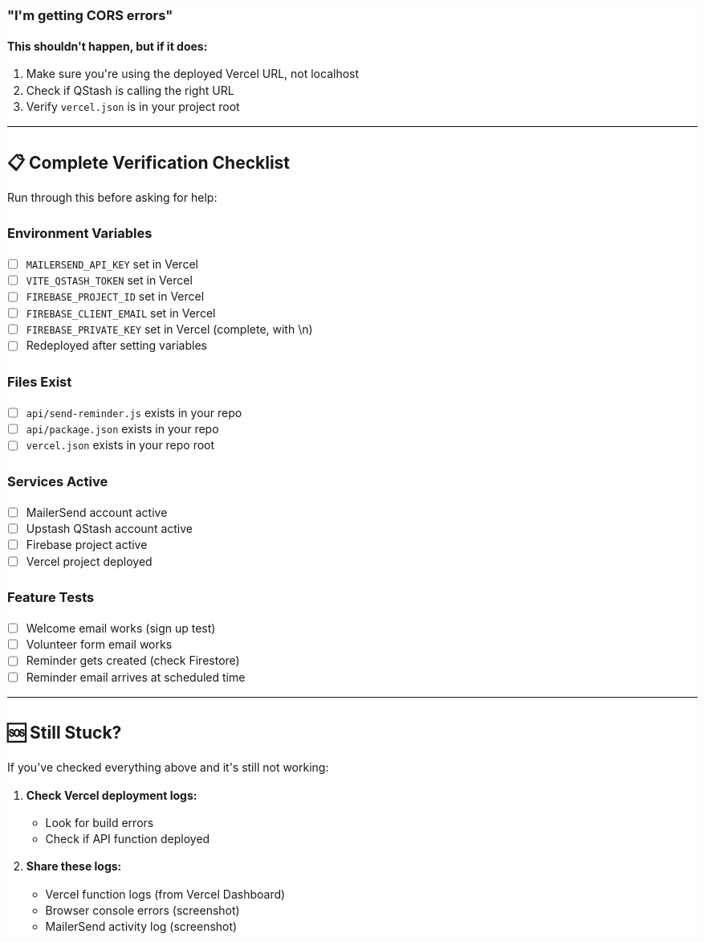 ### "I'm getting CORS errors"

**This shouldn't happen, but if it does:**
1. Make sure you're using the deployed Vercel URL, not localhost
2. Check if QStash is calling the right URL
3. Verify `vercel.json` is in your project root

---

## 📋 Complete Verification Checklist

Run through this before asking for help:

### Environment Variables
- [ ] `MAILERSEND_API_KEY` set in Vercel
- [ ] `VITE_QSTASH_TOKEN` set in Vercel
- [ ] `FIREBASE_PROJECT_ID` set in Vercel
- [ ] `FIREBASE_CLIENT_EMAIL` set in Vercel
- [ ] `FIREBASE_PRIVATE_KEY` set in Vercel (complete, with \n)
- [ ] Redeployed after setting variables

### Files Exist
- [ ] `api/send-reminder.js` exists in your repo
- [ ] `api/package.json` exists in your repo
- [ ] `vercel.json` exists in your repo root

### Services Active
- [ ] MailerSend account active
- [ ] Upstash QStash account active
- [ ] Firebase project active
- [ ] Vercel project deployed

### Feature Tests
- [ ] Welcome email works (sign up test)
- [ ] Volunteer form email works
- [ ] Reminder gets created (check Firestore)
- [ ] Reminder email arrives at scheduled time

---

## 🆘 Still Stuck?

If you've checked everything above and it's still not working:

1. **Check Vercel deployment logs:**
   - Look for build errors
   - Check if API function deployed

2. **Share these logs:**
   - Vercel function logs (from Vercel Dashboard)
   - Browser console errors (screenshot)
   - MailerSend activity log (screenshot)
